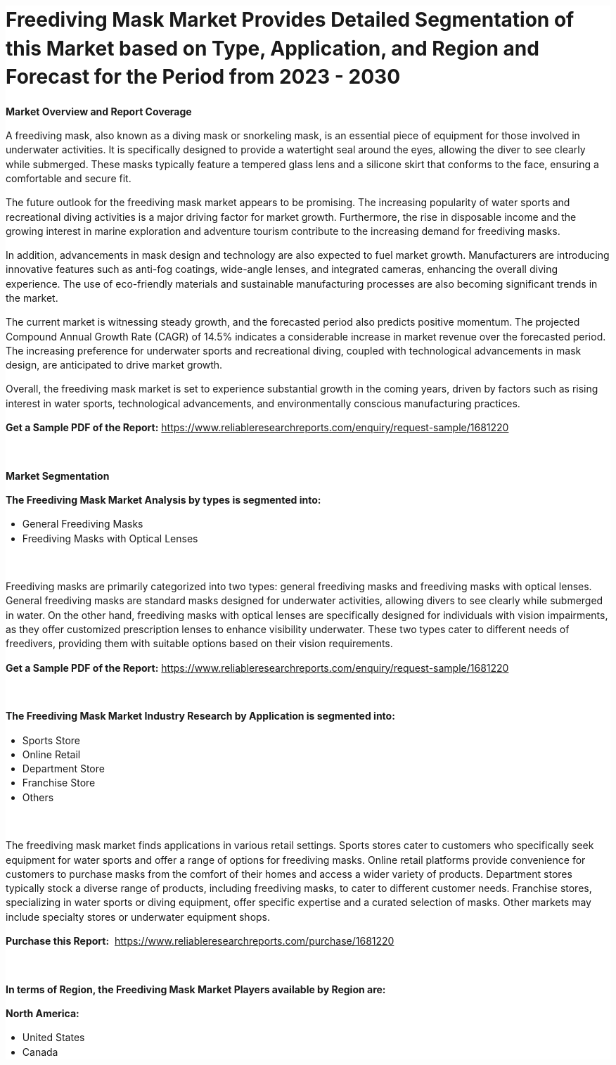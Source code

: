 <p><h1>Freediving Mask Market Provides Detailed Segmentation of this Market based on Type, Application, and Region and Forecast for the Period from 2023 - 2030</h1></p><p><strong>Market Overview and Report Coverage</strong></p>
<p><p>A freediving mask, also known as a diving mask or snorkeling mask, is an essential piece of equipment for those involved in underwater activities. It is specifically designed to provide a watertight seal around the eyes, allowing the diver to see clearly while submerged. These masks typically feature a tempered glass lens and a silicone skirt that conforms to the face, ensuring a comfortable and secure fit.</p><p>The future outlook for the freediving mask market appears to be promising. The increasing popularity of water sports and recreational diving activities is a major driving factor for market growth. Furthermore, the rise in disposable income and the growing interest in marine exploration and adventure tourism contribute to the increasing demand for freediving masks.</p><p>In addition, advancements in mask design and technology are also expected to fuel market growth. Manufacturers are introducing innovative features such as anti-fog coatings, wide-angle lenses, and integrated cameras, enhancing the overall diving experience. The use of eco-friendly materials and sustainable manufacturing processes are also becoming significant trends in the market.</p><p>The current market is witnessing steady growth, and the forecasted period also predicts positive momentum. The projected Compound Annual Growth Rate (CAGR) of 14.5% indicates a considerable increase in market revenue over the forecasted period. The increasing preference for underwater sports and recreational diving, coupled with technological advancements in mask design, are anticipated to drive market growth.</p><p>Overall, the freediving mask market is set to experience substantial growth in the coming years, driven by factors such as rising interest in water sports, technological advancements, and environmentally conscious manufacturing practices.</p></p>
<p><strong>Get a Sample PDF of the Report:</strong> <a href="https://www.reliableresearchreports.com/enquiry/request-sample/1681220">https://www.reliableresearchreports.com/enquiry/request-sample/1681220</a></p>
<p>&nbsp;</p>
<p><strong>Market Segmentation</strong></p>
<p><strong>The Freediving Mask Market Analysis by types is segmented into:</strong></p>
<p><ul><li>General Freediving Masks</li><li>Freediving Masks with Optical Lenses</li></ul></p>
<p>&nbsp;</p>
<p><p>Freediving masks are primarily categorized into two types: general freediving masks and freediving masks with optical lenses. General freediving masks are standard masks designed for underwater activities, allowing divers to see clearly while submerged in water. On the other hand, freediving masks with optical lenses are specifically designed for individuals with vision impairments, as they offer customized prescription lenses to enhance visibility underwater. These two types cater to different needs of freedivers, providing them with suitable options based on their vision requirements.</p></p>
<p><strong>Get a Sample PDF of the Report:</strong>&nbsp;<a href="https://www.reliableresearchreports.com/enquiry/request-sample/1681220">https://www.reliableresearchreports.com/enquiry/request-sample/1681220</a></p>
<p>&nbsp;</p>
<p><strong>The Freediving Mask Market Industry Research by Application is segmented into:</strong></p>
<p><ul><li>Sports Store</li><li>Online Retail</li><li>Department Store</li><li>Franchise Store</li><li>Others</li></ul></p>
<p>&nbsp;</p>
<p><p>The freediving mask market finds applications in various retail settings. Sports stores cater to customers who specifically seek equipment for water sports and offer a range of options for freediving masks. Online retail platforms provide convenience for customers to purchase masks from the comfort of their homes and access a wider variety of products. Department stores typically stock a diverse range of products, including freediving masks, to cater to different customer needs. Franchise stores, specializing in water sports or diving equipment, offer specific expertise and a curated selection of masks. Other markets may include specialty stores or underwater equipment shops.</p></p>
<p><strong>Purchase this Report:</strong>&nbsp; <a href="https://www.reliableresearchreports.com/purchase/1681220">https://www.reliableresearchreports.com/purchase/1681220</a></p>
<p>&nbsp;</p>
<p><strong>In terms of Region, the Freediving Mask Market Players available by Region are:</strong></p>
<p>
    <p> <strong> North America: </strong>
        <ul>
            <li>United States</li>
            <li>Canada</li>
        </ul>